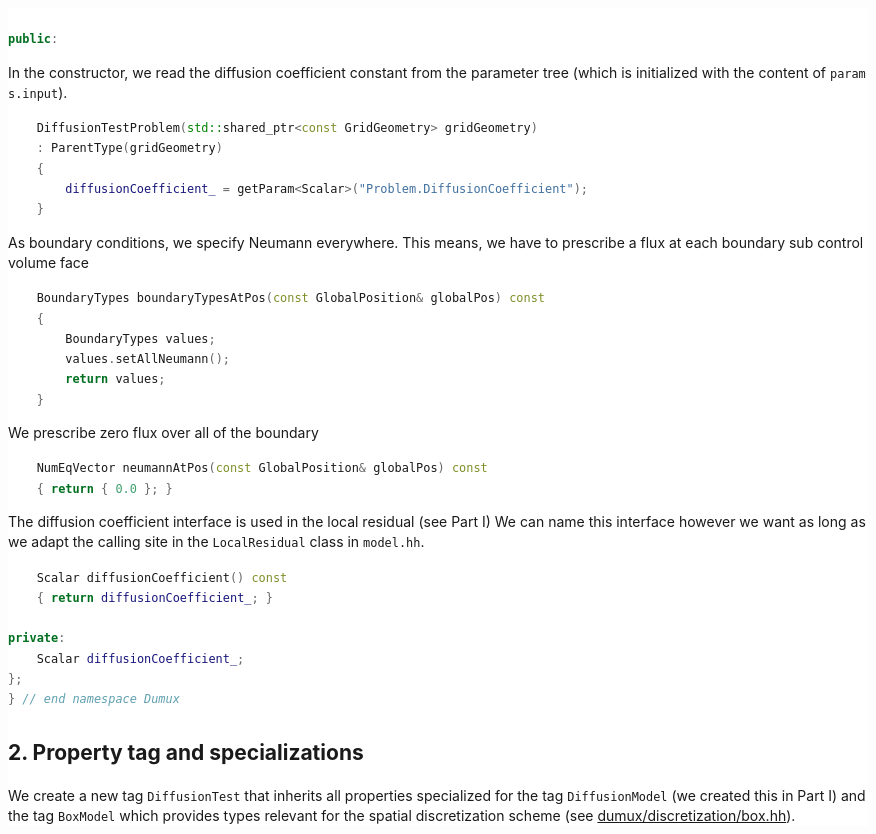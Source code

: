 </details>

```cpp

public:
```

In the constructor, we read the diffusion coefficient constant from the
parameter tree (which is initialized with the content of `params.input`).

```cpp
    DiffusionTestProblem(std::shared_ptr<const GridGeometry> gridGeometry)
    : ParentType(gridGeometry)
    {
        diffusionCoefficient_ = getParam<Scalar>("Problem.DiffusionCoefficient");
    }
```

As boundary conditions, we specify Neumann everywhere. This means, we
have to prescribe a flux at each boundary sub control volume face

```cpp
    BoundaryTypes boundaryTypesAtPos(const GlobalPosition& globalPos) const
    {
        BoundaryTypes values;
        values.setAllNeumann();
        return values;
    }
```

We prescribe zero flux over all of the boundary

```cpp
    NumEqVector neumannAtPos(const GlobalPosition& globalPos) const
    { return { 0.0 }; }
```

The diffusion coefficient interface is used in the local residual (see Part I)
We can name this interface however we want as long as we adapt the calling site
in the `LocalResidual` class in `model.hh`.

```cpp
    Scalar diffusionCoefficient() const
    { return diffusionCoefficient_; }

private:
    Scalar diffusionCoefficient_;
};
} // end namespace Dumux
```


</details>

## 2. Property tag and specializations

We create a new tag `DiffusionTest` that inherits all properties
specialized for the tag `DiffusionModel` (we created this in Part I)
and the tag `BoxModel` which provides types relevant for the spatial
discretization scheme (see [dumux/discretization/box.hh](https://git.iws.uni-stuttgart.de/dumux-repositories/dumux/-/blob/master/dumux/discretization/box.hh)).
